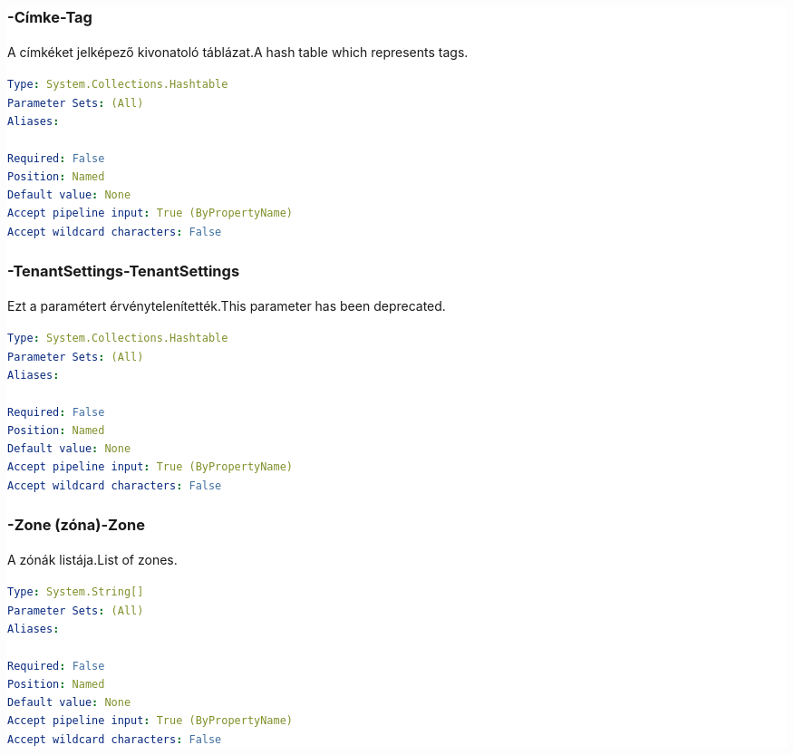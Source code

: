 ### <span data-ttu-id="04e70-225">-Címke</span><span class="sxs-lookup"><span data-stu-id="04e70-225">-Tag</span></span>
<span data-ttu-id="04e70-226">A címkéket jelképező kivonatoló táblázat.</span><span class="sxs-lookup"><span data-stu-id="04e70-226">A hash table which represents tags.</span></span>

```yaml
Type: System.Collections.Hashtable
Parameter Sets: (All)
Aliases:

Required: False
Position: Named
Default value: None
Accept pipeline input: True (ByPropertyName)
Accept wildcard characters: False
```

### <span data-ttu-id="04e70-227">-TenantSettings</span><span class="sxs-lookup"><span data-stu-id="04e70-227">-TenantSettings</span></span>
<span data-ttu-id="04e70-228">Ezt a paramétert érvénytelenítették.</span><span class="sxs-lookup"><span data-stu-id="04e70-228">This parameter has been deprecated.</span></span>

```yaml
Type: System.Collections.Hashtable
Parameter Sets: (All)
Aliases:

Required: False
Position: Named
Default value: None
Accept pipeline input: True (ByPropertyName)
Accept wildcard characters: False
```

### <span data-ttu-id="04e70-229">-Zone (zóna)</span><span class="sxs-lookup"><span data-stu-id="04e70-229">-Zone</span></span>
<span data-ttu-id="04e70-230">A zónák listája.</span><span class="sxs-lookup"><span data-stu-id="04e70-230">List of zones.</span></span>

```yaml
Type: System.String[]
Parameter Sets: (All)
Aliases:

Required: False
Position: Named
Default value: None
Accept pipeline input: True (ByPropertyName)
Accept wildcard characters: False
```
